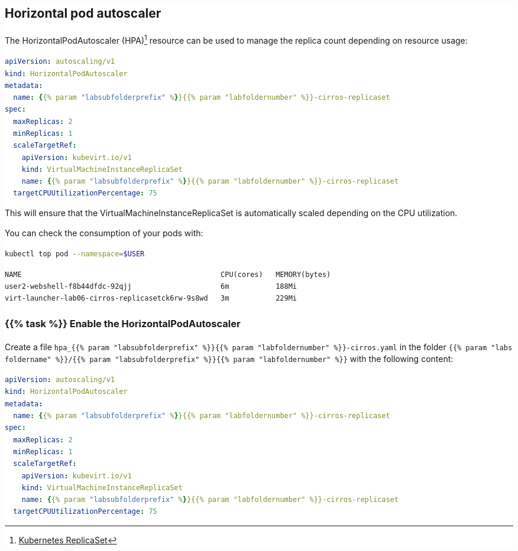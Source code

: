
## Horizontal pod autoscaler

The HorizontalPodAutoscaler (HPA)[^1] resource can be used to manage the replica count depending on resource usage:

```yaml
apiVersion: autoscaling/v1
kind: HorizontalPodAutoscaler
metadata:
  name: {{% param "labsubfolderprefix" %}}{{% param "labfoldernumber" %}}-cirros-replicaset
spec:
  maxReplicas: 2
  minReplicas: 1
  scaleTargetRef:
    apiVersion: kubevirt.io/v1
    kind: VirtualMachineInstanceReplicaSet
    name: {{% param "labsubfolderprefix" %}}{{% param "labfoldernumber" %}}-cirros-replicaset
  targetCPUUtilizationPercentage: 75
```

This will ensure that the VirtualMachineInstanceReplicaSet is automatically scaled depending on the CPU utilization.

You can check the consumption of your pods with:

```bash
kubectl top pod --namespace=$USER
```

```
NAME                                               CPU(cores)   MEMORY(bytes)   
user2-webshell-f8b44dfdc-92qjj                     6m           188Mi           
virt-launcher-lab06-cirros-replicasetck6rw-9s8wd   3m           229Mi           
```


### {{% task %}} Enable the HorizontalPodAutoscaler

Create a file `hpa_{{% param "labsubfolderprefix" %}}{{% param "labfoldernumber" %}}-cirros.yaml` in the folder `{{% param "labsfoldername" %}}/{{% param "labsubfolderprefix" %}}{{% param "labfoldernumber" %}}` with the following content:

```yaml
apiVersion: autoscaling/v1
kind: HorizontalPodAutoscaler
metadata:
  name: {{% param "labsubfolderprefix" %}}{{% param "labfoldernumber" %}}-cirros-replicaset
spec:
  maxReplicas: 2
  minReplicas: 1
  scaleTargetRef:
    apiVersion: kubevirt.io/v1
    kind: VirtualMachineInstanceReplicaSet
    name: {{% param "labsubfolderprefix" %}}{{% param "labfoldernumber" %}}-cirros-replicaset
  targetCPUUtilizationPercentage: 75
```


[^1]: [Kubernetes ReplicaSet](https://kubernetes.io/docs/concepts/workloads/controllers/replicaset/)